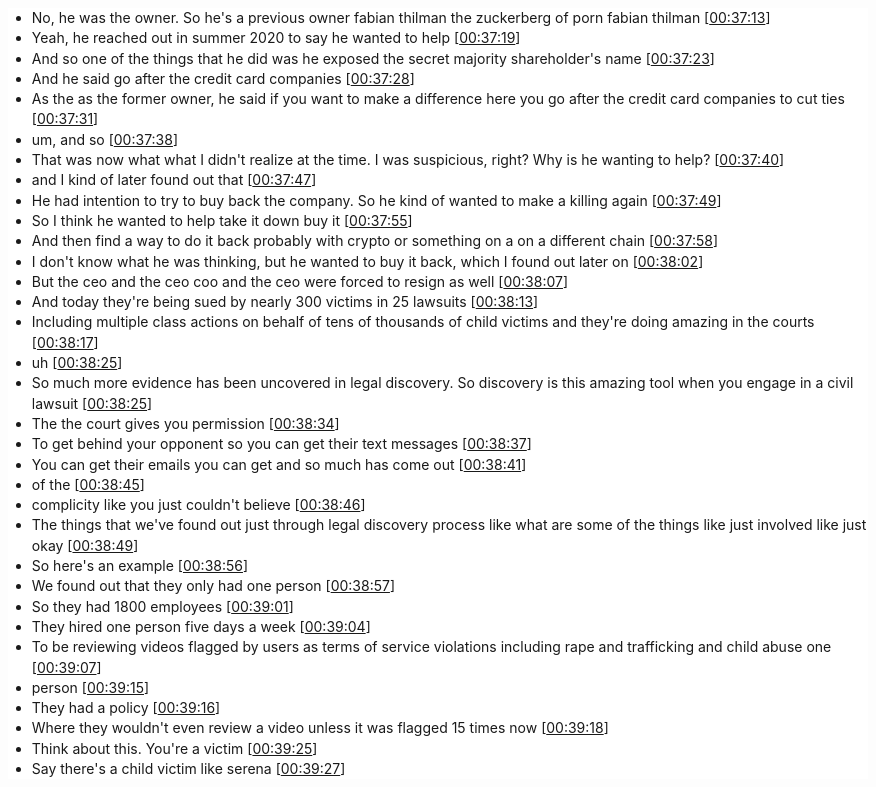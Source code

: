 *  No, he was the owner. So he's a previous owner fabian thilman the zuckerberg of porn fabian thilman [[00:37:13](https://www.youtube.com/watch?v=9J7187j4PO4&t=2233.72s)]
*  Yeah, he reached out in summer 2020 to say he wanted to help [[00:37:19](https://www.youtube.com/watch?v=9J7187j4PO4&t=2239.32s)]
*  And so one of the things that he did was he exposed the secret majority shareholder's name [[00:37:23](https://www.youtube.com/watch?v=9J7187j4PO4&t=2243.72s)]
*  And he said go after the credit card companies [[00:37:28](https://www.youtube.com/watch?v=9J7187j4PO4&t=2248.6s)]
*  As the as the former owner, he said if you want to make a difference here you go after the credit card companies to cut ties [[00:37:31](https://www.youtube.com/watch?v=9J7187j4PO4&t=2251.88s)]
*  um, and so [[00:37:38](https://www.youtube.com/watch?v=9J7187j4PO4&t=2258.84s)]
*  That was now what what I didn't realize at the time. I was suspicious, right? Why is he wanting to help? [[00:37:40](https://www.youtube.com/watch?v=9J7187j4PO4&t=2260.52s)]
*  and I kind of later found out that [[00:37:47](https://www.youtube.com/watch?v=9J7187j4PO4&t=2267.08s)]
*  He had intention to try to buy back the company. So he kind of wanted to make a killing again [[00:37:49](https://www.youtube.com/watch?v=9J7187j4PO4&t=2269.88s)]
*  So I think he wanted to help take it down buy it [[00:37:55](https://www.youtube.com/watch?v=9J7187j4PO4&t=2275.16s)]
*  And then find a way to do it back probably with crypto or something on a on a different chain [[00:37:58](https://www.youtube.com/watch?v=9J7187j4PO4&t=2278.68s)]
*  I don't know what he was thinking, but he wanted to buy it back, which I found out later on [[00:38:02](https://www.youtube.com/watch?v=9J7187j4PO4&t=2282.52s)]
*  But the ceo and the ceo coo and the ceo were forced to resign as well [[00:38:07](https://www.youtube.com/watch?v=9J7187j4PO4&t=2287.32s)]
*  And today they're being sued by nearly 300 victims in 25 lawsuits [[00:38:13](https://www.youtube.com/watch?v=9J7187j4PO4&t=2293.1600000000003s)]
*  Including multiple class actions on behalf of tens of thousands of child victims and they're doing amazing in the courts [[00:38:17](https://www.youtube.com/watch?v=9J7187j4PO4&t=2297.6400000000003s)]
*  uh [[00:38:25](https://www.youtube.com/watch?v=9J7187j4PO4&t=2305.0s)]
*  So much more evidence has been uncovered in legal discovery. So discovery is this amazing tool when you engage in a civil lawsuit [[00:38:25](https://www.youtube.com/watch?v=9J7187j4PO4&t=2305.96s)]
*  The the court gives you permission [[00:38:34](https://www.youtube.com/watch?v=9J7187j4PO4&t=2314.44s)]
*  To get behind your opponent so you can get their text messages [[00:38:37](https://www.youtube.com/watch?v=9J7187j4PO4&t=2317.0s)]
*  You can get their emails you can get and so much has come out [[00:38:41](https://www.youtube.com/watch?v=9J7187j4PO4&t=2321.2400000000002s)]
*  of the [[00:38:45](https://www.youtube.com/watch?v=9J7187j4PO4&t=2325.88s)]
*  complicity like you just couldn't believe [[00:38:46](https://www.youtube.com/watch?v=9J7187j4PO4&t=2326.98s)]
*  The things that we've found out just through legal discovery process like what are some of the things like just involved like just okay [[00:38:49](https://www.youtube.com/watch?v=9J7187j4PO4&t=2329.88s)]
*  So here's an example [[00:38:56](https://www.youtube.com/watch?v=9J7187j4PO4&t=2336.28s)]
*  We found out that they only had one person [[00:38:57](https://www.youtube.com/watch?v=9J7187j4PO4&t=2337.96s)]
*  So they had 1800 employees [[00:39:01](https://www.youtube.com/watch?v=9J7187j4PO4&t=2341.3199999999997s)]
*  They hired one person five days a week [[00:39:04](https://www.youtube.com/watch?v=9J7187j4PO4&t=2344.12s)]
*  To be reviewing videos flagged by users as terms of service violations including rape and trafficking and child abuse one [[00:39:07](https://www.youtube.com/watch?v=9J7187j4PO4&t=2347.64s)]
*  person [[00:39:15](https://www.youtube.com/watch?v=9J7187j4PO4&t=2355.3199999999997s)]
*  They had a policy [[00:39:16](https://www.youtube.com/watch?v=9J7187j4PO4&t=2356.36s)]
*  Where they wouldn't even review a video unless it was flagged 15 times now [[00:39:18](https://www.youtube.com/watch?v=9J7187j4PO4&t=2358.68s)]
*  Think about this. You're a victim [[00:39:25](https://www.youtube.com/watch?v=9J7187j4PO4&t=2365.08s)]
*  Say there's a child victim like serena [[00:39:27](https://www.youtube.com/watch?v=9J7187j4PO4&t=2367.08s)]